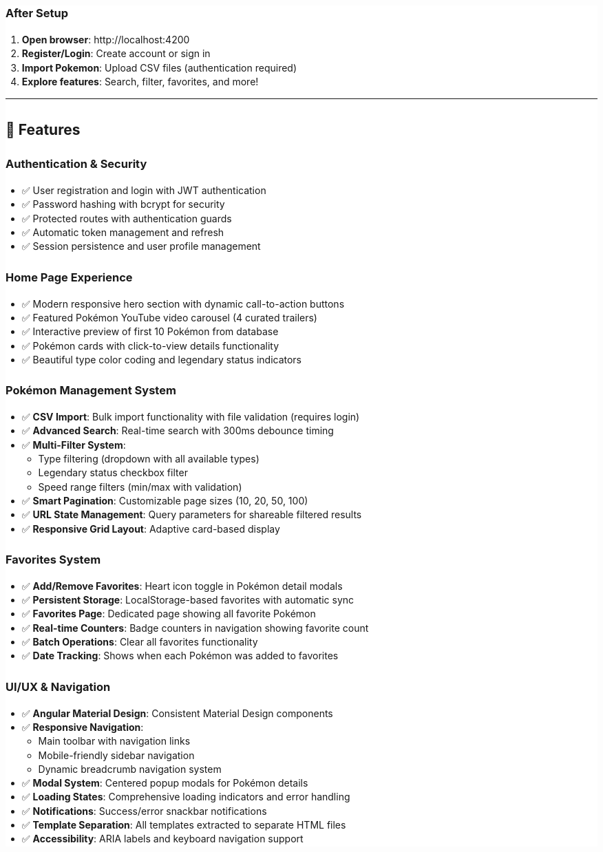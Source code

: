 ### **After Setup**
1. **Open browser**: http://localhost:4200
2. **Register/Login**: Create account or sign in
3. **Import Pokemon**: Upload CSV files (authentication required)
4. **Explore features**: Search, filter, favorites, and more!

---

## 🌟 Features

### Authentication & Security
- ✅ User registration and login with JWT authentication
- ✅ Password hashing with bcrypt for security
- ✅ Protected routes with authentication guards
- ✅ Automatic token management and refresh
- ✅ Session persistence and user profile management

### Home Page Experience
- ✅ Modern responsive hero section with dynamic call-to-action buttons
- ✅ Featured Pokémon YouTube video carousel (4 curated trailers)
- ✅ Interactive preview of first 10 Pokémon from database
- ✅ Pokémon cards with click-to-view details functionality
- ✅ Beautiful type color coding and legendary status indicators

### Pokémon Management System
- ✅ **CSV Import**: Bulk import functionality with file validation (requires login)
- ✅ **Advanced Search**: Real-time search with 300ms debounce timing
- ✅ **Multi-Filter System**:
  - Type filtering (dropdown with all available types)
  - Legendary status checkbox filter
  - Speed range filters (min/max with validation)
- ✅ **Smart Pagination**: Customizable page sizes (10, 20, 50, 100)
- ✅ **URL State Management**: Query parameters for shareable filtered results
- ✅ **Responsive Grid Layout**: Adaptive card-based display

### Favorites System 
- ✅ **Add/Remove Favorites**: Heart icon toggle in Pokémon detail modals
- ✅ **Persistent Storage**: LocalStorage-based favorites with automatic sync
- ✅ **Favorites Page**: Dedicated page showing all favorite Pokémon
- ✅ **Real-time Counters**: Badge counters in navigation showing favorite count
- ✅ **Batch Operations**: Clear all favorites functionality
- ✅ **Date Tracking**: Shows when each Pokémon was added to favorites

### UI/UX & Navigation
- ✅ **Angular Material Design**: Consistent Material Design components
- ✅ **Responsive Navigation**: 
  - Main toolbar with navigation links
  - Mobile-friendly sidebar navigation
  - Dynamic breadcrumb navigation system
- ✅ **Modal System**: Centered popup modals for Pokémon details
- ✅ **Loading States**: Comprehensive loading indicators and error handling
- ✅ **Notifications**: Success/error snackbar notifications
- ✅ **Template Separation**: All templates extracted to separate HTML files
- ✅ **Accessibility**: ARIA labels and keyboard navigation support

